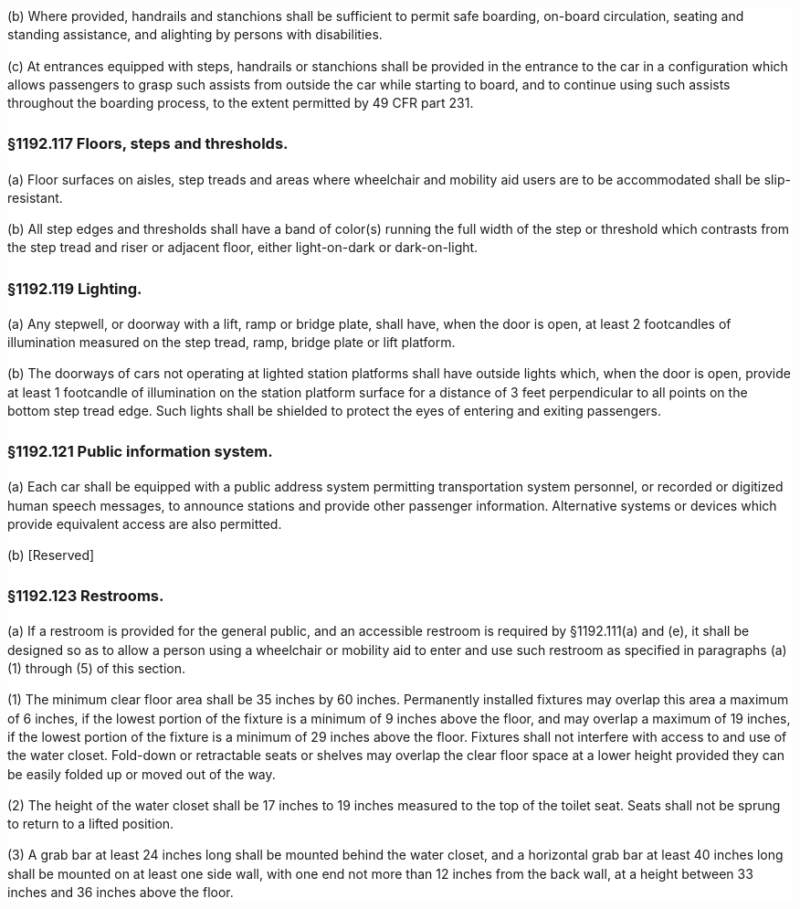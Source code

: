 (b) Where provided, handrails and stanchions shall be sufficient to permit safe boarding, on-board circulation, seating and standing assistance, and alighting by persons with disabilities.

(c) At entrances equipped with steps, handrails or stanchions shall be provided in the entrance to the car in a configuration which allows passengers to grasp such assists from outside the car while starting to board, and to continue using such assists throughout the boarding process, to the extent permitted by 49 CFR part 231.

### §1192.117 Floors, steps and thresholds.

(a) Floor surfaces on aisles, step treads and areas where wheelchair and mobility aid users are to be accommodated shall be slip-resistant.

(b) All step edges and thresholds shall have a band of color(s) running the full width of the step or threshold which contrasts from the step tread and riser or adjacent floor, either light-on-dark or dark-on-light.

### §1192.119 Lighting.

(a) Any stepwell, or doorway with a lift, ramp or bridge plate, shall have, when the door is open, at least 2 footcandles of illumination measured on the step tread, ramp, bridge plate or lift platform.

(b) The doorways of cars not operating at lighted station platforms shall have outside lights which, when the door is open, provide at least 1 footcandle of illumination on the station platform surface for a distance of 3 feet perpendicular to all points on the bottom step tread edge. Such lights shall be shielded to protect the eyes of entering and exiting passengers.

### §1192.121 Public information system.

(a) Each car shall be equipped with a public address system permitting transportation system personnel, or recorded or digitized human speech messages, to announce stations and provide other passenger information. Alternative systems or devices which provide equivalent access are also permitted.

(b) [Reserved]

### §1192.123 Restrooms.

(a) If a restroom is provided for the general public, and an accessible restroom is required by §1192.111(a) and (e), it shall be designed so as to allow a person using a wheelchair or mobility aid to enter and use such restroom as specified in paragraphs (a)(1) through (5) of this section.

(1) The minimum clear floor area shall be 35 inches by 60 inches. Permanently installed fixtures may overlap this area a maximum of 6 inches, if the lowest portion of the fixture is a minimum of 9 inches above the floor, and may overlap a maximum of 19 inches, if the lowest portion of the fixture is a minimum of 29 inches above the floor. Fixtures shall not interfere with access to and use of the water closet. Fold-down or retractable seats or shelves may overlap the clear floor space at a lower height provided they can be easily folded up or moved out of the way.

(2) The height of the water closet shall be 17 inches to 19 inches measured to the top of the toilet seat. Seats shall not be sprung to return to a lifted position.

(3) A grab bar at least 24 inches long shall be mounted behind the water closet, and a horizontal grab bar at least 40 inches long shall be mounted on at least one side wall, with one end not more than 12 inches from the back wall, at a height between 33 inches and 36 inches above the floor.
